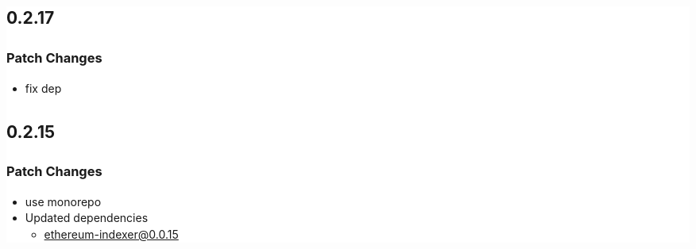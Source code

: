 ## 0.2.17

### Patch Changes

- fix dep

## 0.2.15

### Patch Changes

- use monorepo
- Updated dependencies
  - ethereum-indexer@0.0.15
